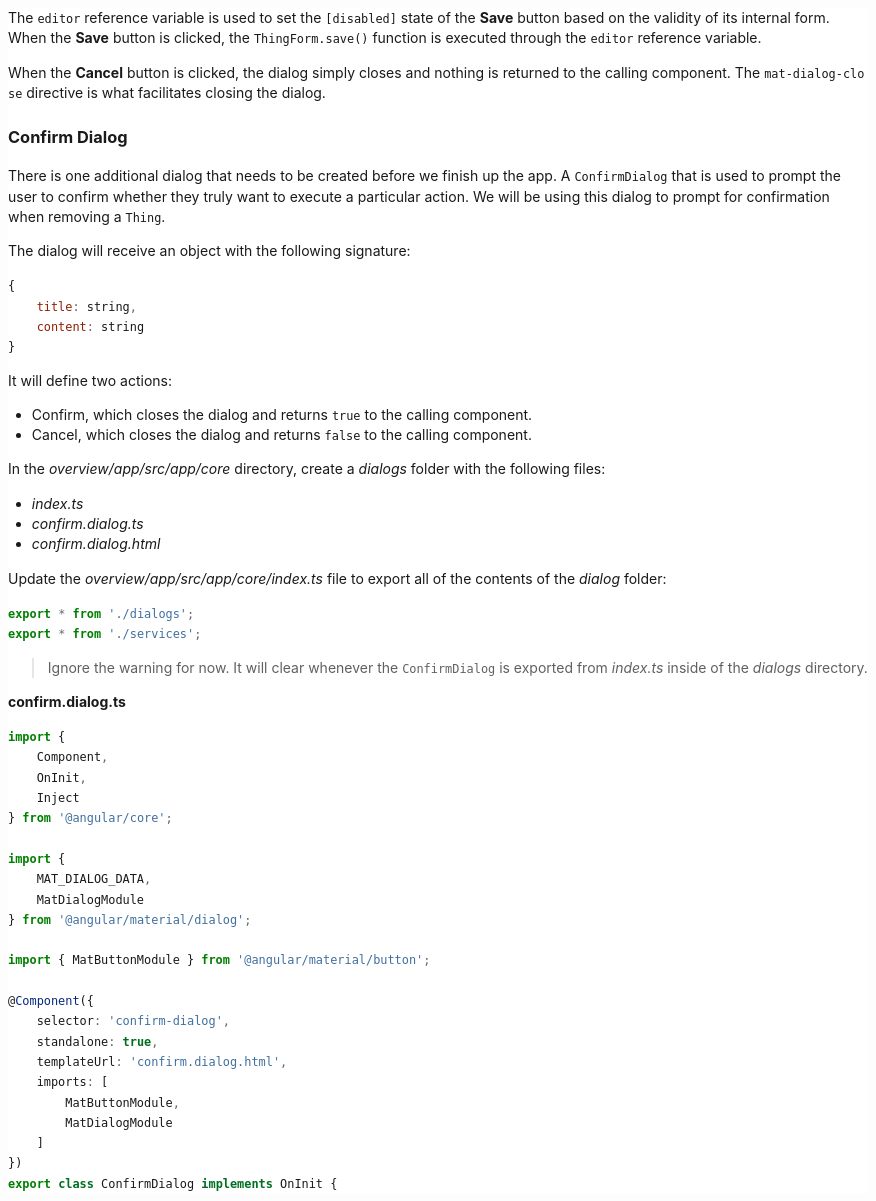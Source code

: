 The `editor` reference variable is used to set the `[disabled]` state of the **Save** button based on the validity of its internal form. When the **Save** button is clicked, the `ThingForm.save()` function is executed through the `editor` reference variable.

When the **Cancel** button is clicked, the dialog simply closes and nothing is returned to the calling component. The `mat-dialog-close` directive is what facilitates closing the dialog.

### Confirm Dialog

There is one additional dialog that needs to be created before we finish up the app. A `ConfirmDialog` that is used to prompt the user to confirm whether they truly want to execute a particular action. We will be using this dialog to prompt for confirmation when removing a `Thing`.

The dialog will receive an object with the following signature:

```js
{
    title: string,
    content: string
}
```

It will define two actions:

* Confirm, which closes the dialog and returns `true` to the calling component.
* Cancel, which closes the dialog and returns `false` to the calling component.

In the *overview/app/src/app/core* directory, create a *dialogs* folder with the following files:

* *index.ts*
* *confirm.dialog.ts*
* *confirm.dialog.html*

Update the *overview/app/src/app/core/index.ts* file to export all of the contents of the *dialog* folder:

```ts
export * from './dialogs';
export * from './services';
```

> Ignore the warning for now. It will clear whenever the `ConfirmDialog` is exported from *index.ts* inside of the *dialogs* directory.

**confirm.dialog.ts**

```ts
import {
    Component,
    OnInit,
    Inject
} from '@angular/core';

import {
    MAT_DIALOG_DATA,
    MatDialogModule
} from '@angular/material/dialog';

import { MatButtonModule } from '@angular/material/button';

@Component({
    selector: 'confirm-dialog',
    standalone: true,
    templateUrl: 'confirm.dialog.html',
    imports: [
        MatButtonModule,
        MatDialogModule
    ]
})
export class ConfirmDialog implements OnInit {
```